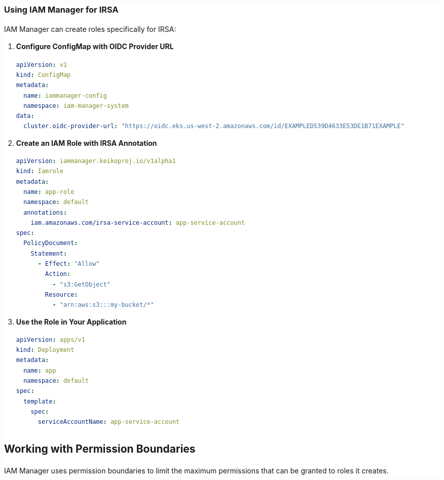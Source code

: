 ### Using IAM Manager for IRSA

IAM Manager can create roles specifically for IRSA:

1. **Configure ConfigMap with OIDC Provider URL**

   ```yaml
   apiVersion: v1
   kind: ConfigMap
   metadata:
     name: iammanager-config
     namespace: iam-manager-system
   data:
     cluster.oidc-provider-url: "https://oidc.eks.us-west-2.amazonaws.com/id/EXAMPLED539D4633E53DE1B71EXAMPLE"
   ```

2. **Create an IAM Role with IRSA Annotation**

   ```yaml
   apiVersion: iammanager.keikoproj.io/v1alpha1
   kind: Iamrole
   metadata:
     name: app-role
     namespace: default
     annotations:
       iam.amazonaws.com/irsa-service-account: app-service-account
   spec:
     PolicyDocument:
       Statement:
         - Effect: "Allow"
           Action:
             - "s3:GetObject"
           Resource:
             - "arn:aws:s3:::my-bucket/*"
   ```

3. **Use the Role in Your Application**

   ```yaml
   apiVersion: apps/v1
   kind: Deployment
   metadata:
     name: app
     namespace: default
   spec:
     template:
       spec:
         serviceAccountName: app-service-account
   ```

## Working with Permission Boundaries

IAM Manager uses permission boundaries to limit the maximum permissions that can be granted to roles it creates.
